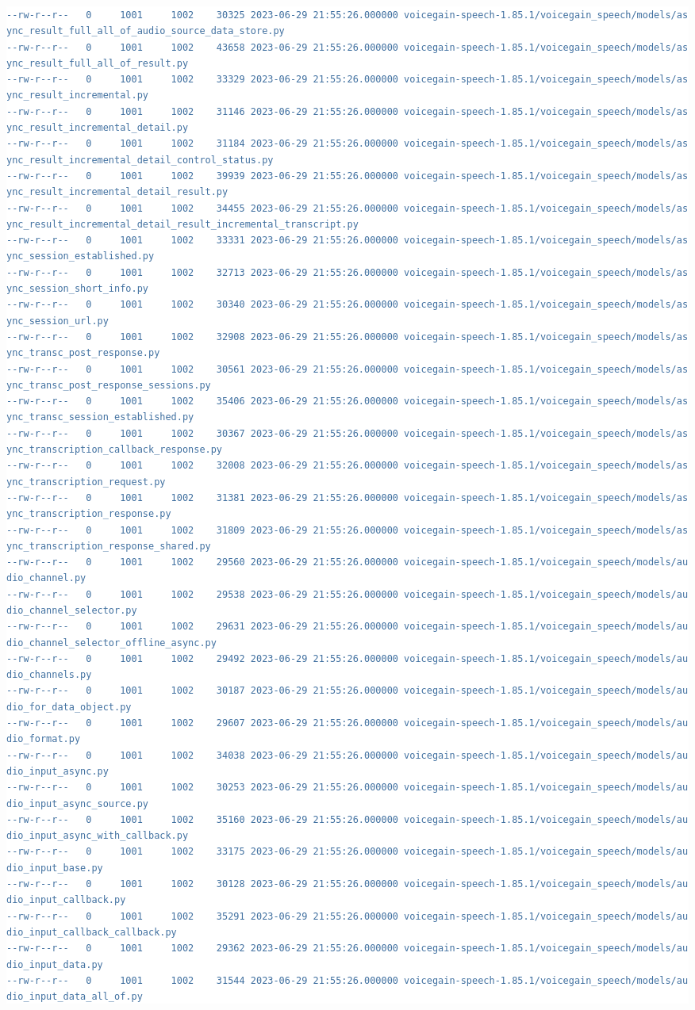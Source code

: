 ```diff
--rw-r--r--   0     1001     1002    30325 2023-06-29 21:55:26.000000 voicegain-speech-1.85.1/voicegain_speech/models/async_result_full_all_of_audio_source_data_store.py
--rw-r--r--   0     1001     1002    43658 2023-06-29 21:55:26.000000 voicegain-speech-1.85.1/voicegain_speech/models/async_result_full_all_of_result.py
--rw-r--r--   0     1001     1002    33329 2023-06-29 21:55:26.000000 voicegain-speech-1.85.1/voicegain_speech/models/async_result_incremental.py
--rw-r--r--   0     1001     1002    31146 2023-06-29 21:55:26.000000 voicegain-speech-1.85.1/voicegain_speech/models/async_result_incremental_detail.py
--rw-r--r--   0     1001     1002    31184 2023-06-29 21:55:26.000000 voicegain-speech-1.85.1/voicegain_speech/models/async_result_incremental_detail_control_status.py
--rw-r--r--   0     1001     1002    39939 2023-06-29 21:55:26.000000 voicegain-speech-1.85.1/voicegain_speech/models/async_result_incremental_detail_result.py
--rw-r--r--   0     1001     1002    34455 2023-06-29 21:55:26.000000 voicegain-speech-1.85.1/voicegain_speech/models/async_result_incremental_detail_result_incremental_transcript.py
--rw-r--r--   0     1001     1002    33331 2023-06-29 21:55:26.000000 voicegain-speech-1.85.1/voicegain_speech/models/async_session_established.py
--rw-r--r--   0     1001     1002    32713 2023-06-29 21:55:26.000000 voicegain-speech-1.85.1/voicegain_speech/models/async_session_short_info.py
--rw-r--r--   0     1001     1002    30340 2023-06-29 21:55:26.000000 voicegain-speech-1.85.1/voicegain_speech/models/async_session_url.py
--rw-r--r--   0     1001     1002    32908 2023-06-29 21:55:26.000000 voicegain-speech-1.85.1/voicegain_speech/models/async_transc_post_response.py
--rw-r--r--   0     1001     1002    30561 2023-06-29 21:55:26.000000 voicegain-speech-1.85.1/voicegain_speech/models/async_transc_post_response_sessions.py
--rw-r--r--   0     1001     1002    35406 2023-06-29 21:55:26.000000 voicegain-speech-1.85.1/voicegain_speech/models/async_transc_session_established.py
--rw-r--r--   0     1001     1002    30367 2023-06-29 21:55:26.000000 voicegain-speech-1.85.1/voicegain_speech/models/async_transcription_callback_response.py
--rw-r--r--   0     1001     1002    32008 2023-06-29 21:55:26.000000 voicegain-speech-1.85.1/voicegain_speech/models/async_transcription_request.py
--rw-r--r--   0     1001     1002    31381 2023-06-29 21:55:26.000000 voicegain-speech-1.85.1/voicegain_speech/models/async_transcription_response.py
--rw-r--r--   0     1001     1002    31809 2023-06-29 21:55:26.000000 voicegain-speech-1.85.1/voicegain_speech/models/async_transcription_response_shared.py
--rw-r--r--   0     1001     1002    29560 2023-06-29 21:55:26.000000 voicegain-speech-1.85.1/voicegain_speech/models/audio_channel.py
--rw-r--r--   0     1001     1002    29538 2023-06-29 21:55:26.000000 voicegain-speech-1.85.1/voicegain_speech/models/audio_channel_selector.py
--rw-r--r--   0     1001     1002    29631 2023-06-29 21:55:26.000000 voicegain-speech-1.85.1/voicegain_speech/models/audio_channel_selector_offline_async.py
--rw-r--r--   0     1001     1002    29492 2023-06-29 21:55:26.000000 voicegain-speech-1.85.1/voicegain_speech/models/audio_channels.py
--rw-r--r--   0     1001     1002    30187 2023-06-29 21:55:26.000000 voicegain-speech-1.85.1/voicegain_speech/models/audio_for_data_object.py
--rw-r--r--   0     1001     1002    29607 2023-06-29 21:55:26.000000 voicegain-speech-1.85.1/voicegain_speech/models/audio_format.py
--rw-r--r--   0     1001     1002    34038 2023-06-29 21:55:26.000000 voicegain-speech-1.85.1/voicegain_speech/models/audio_input_async.py
--rw-r--r--   0     1001     1002    30253 2023-06-29 21:55:26.000000 voicegain-speech-1.85.1/voicegain_speech/models/audio_input_async_source.py
--rw-r--r--   0     1001     1002    35160 2023-06-29 21:55:26.000000 voicegain-speech-1.85.1/voicegain_speech/models/audio_input_async_with_callback.py
--rw-r--r--   0     1001     1002    33175 2023-06-29 21:55:26.000000 voicegain-speech-1.85.1/voicegain_speech/models/audio_input_base.py
--rw-r--r--   0     1001     1002    30128 2023-06-29 21:55:26.000000 voicegain-speech-1.85.1/voicegain_speech/models/audio_input_callback.py
--rw-r--r--   0     1001     1002    35291 2023-06-29 21:55:26.000000 voicegain-speech-1.85.1/voicegain_speech/models/audio_input_callback_callback.py
--rw-r--r--   0     1001     1002    29362 2023-06-29 21:55:26.000000 voicegain-speech-1.85.1/voicegain_speech/models/audio_input_data.py
--rw-r--r--   0     1001     1002    31544 2023-06-29 21:55:26.000000 voicegain-speech-1.85.1/voicegain_speech/models/audio_input_data_all_of.py
```